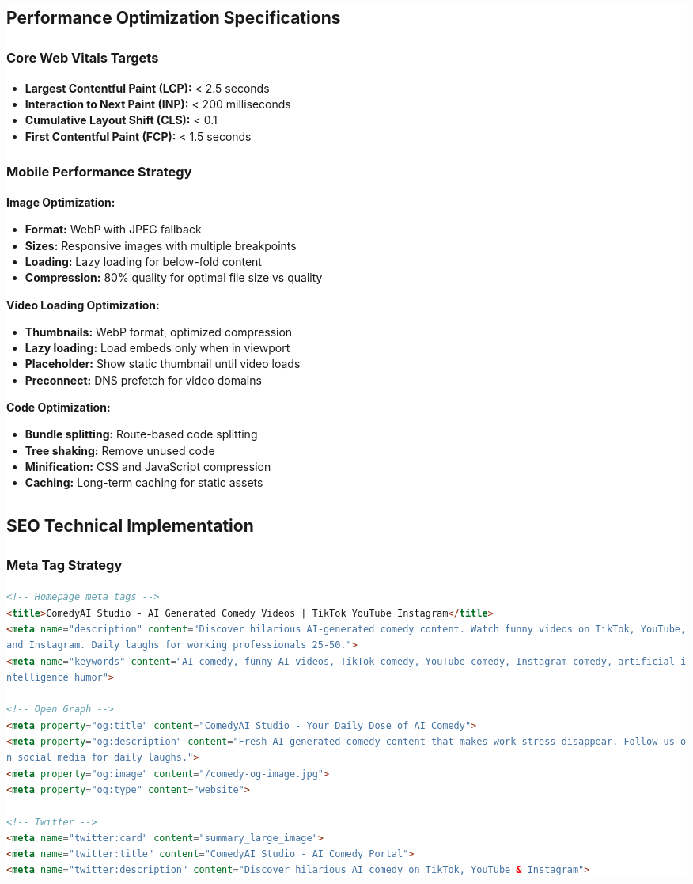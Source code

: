 ## Performance Optimization Specifications

### Core Web Vitals Targets
- **Largest Contentful Paint (LCP):** < 2.5 seconds
- **Interaction to Next Paint (INP):** < 200 milliseconds
- **Cumulative Layout Shift (CLS):** < 0.1
- **First Contentful Paint (FCP):** < 1.5 seconds

### Mobile Performance Strategy
**Image Optimization:**
- **Format:** WebP with JPEG fallback
- **Sizes:** Responsive images with multiple breakpoints
- **Loading:** Lazy loading for below-fold content
- **Compression:** 80% quality for optimal file size vs quality

**Video Loading Optimization:**
- **Thumbnails:** WebP format, optimized compression
- **Lazy loading:** Load embeds only when in viewport
- **Placeholder:** Show static thumbnail until video loads
- **Preconnect:** DNS prefetch for video domains

**Code Optimization:**
- **Bundle splitting:** Route-based code splitting
- **Tree shaking:** Remove unused code
- **Minification:** CSS and JavaScript compression
- **Caching:** Long-term caching for static assets

## SEO Technical Implementation

### Meta Tag Strategy
```html
<!-- Homepage meta tags -->
<title>ComedyAI Studio - AI Generated Comedy Videos | TikTok YouTube Instagram</title>
<meta name="description" content="Discover hilarious AI-generated comedy content. Watch funny videos on TikTok, YouTube, and Instagram. Daily laughs for working professionals 25-50.">
<meta name="keywords" content="AI comedy, funny AI videos, TikTok comedy, YouTube comedy, Instagram comedy, artificial intelligence humor">

<!-- Open Graph -->
<meta property="og:title" content="ComedyAI Studio - Your Daily Dose of AI Comedy">
<meta property="og:description" content="Fresh AI-generated comedy content that makes work stress disappear. Follow us on social media for daily laughs.">
<meta property="og:image" content="/comedy-og-image.jpg">
<meta property="og:type" content="website">

<!-- Twitter -->
<meta name="twitter:card" content="summary_large_image">
<meta name="twitter:title" content="ComedyAI Studio - AI Comedy Portal">
<meta name="twitter:description" content="Discover hilarious AI comedy on TikTok, YouTube & Instagram">
```
